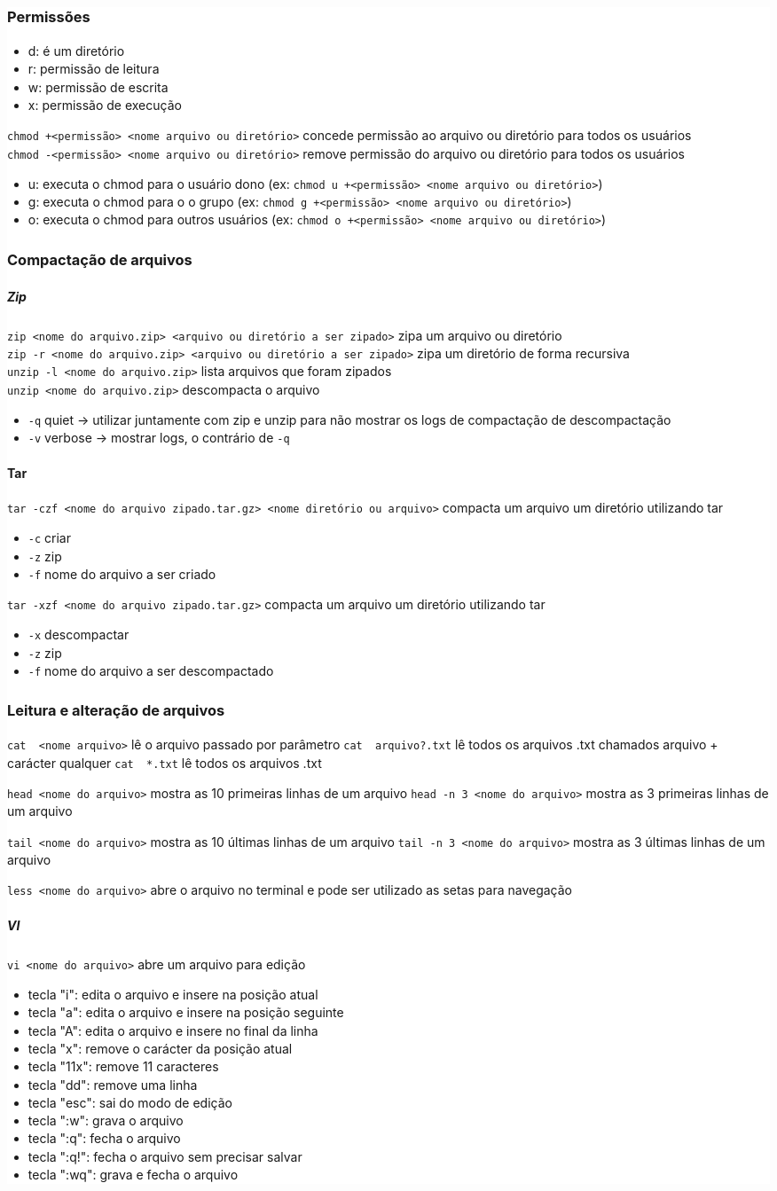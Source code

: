 ### Permissões
- d: é um diretório
- r: permissão de leitura
- w: permissão de escrita
- x: permissão de execução

`chmod +<permissão> <nome arquivo ou diretório>`   concede permissão ao arquivo ou diretório para todos os usuários  
`chmod -<permissão> <nome arquivo ou diretório>`   remove permissão do arquivo ou diretório para todos os usuários
 - u: executa o chmod para o usuário dono (ex: `chmod u +<permissão> <nome arquivo ou diretório>`)
 - g: executa o chmod para o o grupo (ex: `chmod g +<permissão> <nome arquivo ou diretório>`)
 - o: executa o chmod para outros usuários (ex: `chmod o +<permissão> <nome arquivo ou diretório>`)

### Compactação de arquivos

##### Zip
`zip <nome do arquivo.zip> <arquivo ou diretório a ser zipado>`   zipa um arquivo ou diretório  
`zip -r <nome do arquivo.zip> <arquivo ou diretório a ser zipado>`   zipa um diretório de forma recursiva  
`unzip -l <nome do arquivo.zip>`   lista arquivos que foram zipados  
`unzip <nome do arquivo.zip>`   descompacta o arquivo  
- `-q`   quiet -> utilizar juntamente com zip e unzip para não mostrar os logs de compactação de descompactação  
- `-v`   verbose -> mostrar logs, o contrário de `-q`  

#### Tar
`tar -czf <nome do arquivo zipado.tar.gz> <nome diretório ou arquivo>`   compacta um arquivo um diretório utilizando tar  
 - `-c`   criar  
 - `-z`   zip  
 - `-f`   nome do arquivo a ser criado  
 
`tar -xzf <nome do arquivo zipado.tar.gz>`   compacta um arquivo um diretório utilizando tar  
 - `-x`   descompactar  
 - `-z`   zip  
 - `-f`   nome do arquivo a ser descompactado
 
### Leitura e alteração de arquivos
 
`cat  <nome arquivo>`   lê o arquivo passado por parâmetro
`cat  arquivo?.txt`   lê todos os arquivos .txt chamados arquivo + carácter qualquer
`cat  *.txt`   lê todos os arquivos .txt

`head <nome do arquivo>`   mostra as 10 primeiras linhas de um arquivo
`head -n 3 <nome do arquivo>`   mostra as 3 primeiras linhas de um arquivo

`tail <nome do arquivo>`   mostra as 10 últimas linhas de um arquivo
`tail -n 3 <nome do arquivo>`   mostra as 3 últimas linhas de um arquivo

`less <nome do arquivo>`   abre o arquivo no terminal e pode ser utilizado as setas para navegação
    
##### VI
 `vi <nome do arquivo>`   abre um arquivo para edição
- tecla "i": edita o arquivo e insere na posição atual
- tecla "a": edita o arquivo e insere na posição seguinte
- tecla "A": edita o arquivo e insere no final da linha
- tecla "x": remove o carácter da posição atual
- tecla "11x": remove 11 caracteres
- tecla "dd": remove uma linha
- tecla "esc": sai do modo de edição
- tecla ":w": grava o arquivo
- tecla ":q": fecha o arquivo
- tecla ":q!": fecha o arquivo sem precisar salvar
- tecla ":wq": grava e fecha o arquivo